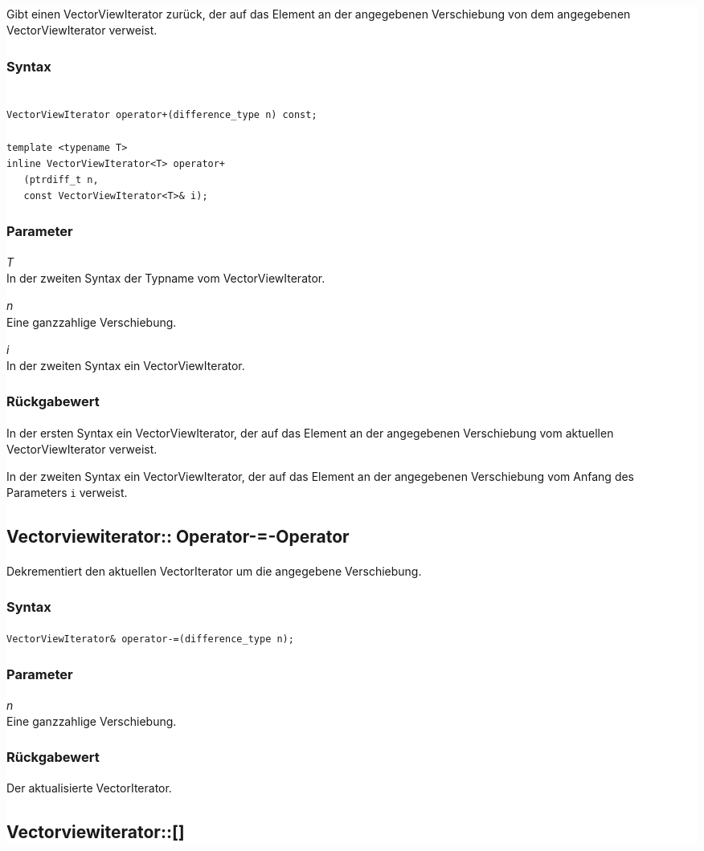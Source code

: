 Gibt einen VectorViewIterator zurück, der auf das Element an der angegebenen Verschiebung von dem angegebenen VectorViewIterator verweist.

### <a name="syntax"></a>Syntax

```

VectorViewIterator operator+(difference_type n) const;

template <typename T>
inline VectorViewIterator<T> operator+
   (ptrdiff_t n,
   const VectorViewIterator<T>& i);
```

### <a name="parameters"></a>Parameter

*T*<br/>
In der zweiten Syntax der Typname vom VectorViewIterator.

*n*<br/>
Eine ganzzahlige Verschiebung.

*i*<br/>
In der zweiten Syntax ein VectorViewIterator.

### <a name="return-value"></a>Rückgabewert

In der ersten Syntax ein VectorViewIterator, der auf das Element an der angegebenen Verschiebung vom aktuellen VectorViewIterator verweist.

In der zweiten Syntax ein VectorViewIterator, der auf das Element an der angegebenen Verschiebung vom Anfang des Parameters `i` verweist.

## <a name="operator-minus-assign"></a>  Vectorviewiterator:: Operator-=-Operator

Dekrementiert den aktuellen VectorIterator um die angegebene Verschiebung.

### <a name="syntax"></a>Syntax

```
VectorViewIterator& operator-=(difference_type n);
```

### <a name="parameters"></a>Parameter

*n*<br/>
Eine ganzzahlige Verschiebung.

### <a name="return-value"></a>Rückgabewert

Der aktualisierte VectorIterator.

## <a name="operator-at"></a>  Vectorviewiterator::\[\]
